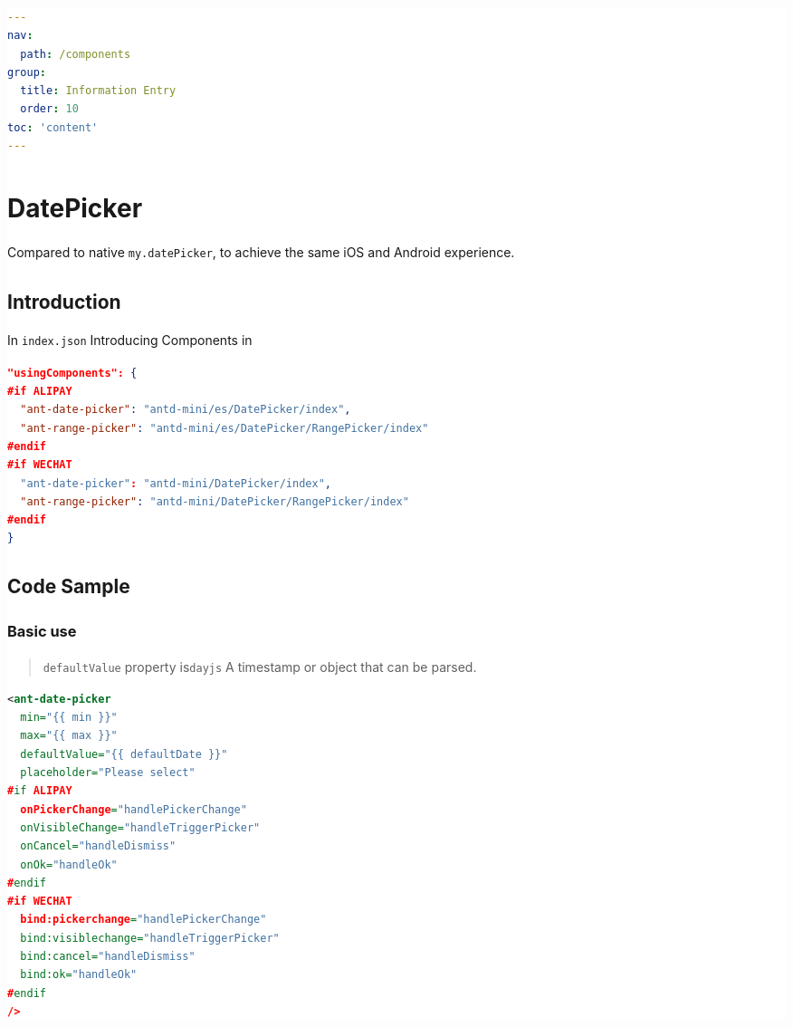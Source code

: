```yaml
---
nav:
  path: /components
group:
  title: Information Entry
  order: 10
toc: 'content'
---
```


# DatePicker

Compared to native `my.datePicker`, to achieve the same iOS and Android experience.

## Introduction

In `index.json` Introducing Components in

```json
"usingComponents": {
#if ALIPAY
  "ant-date-picker": "antd-mini/es/DatePicker/index",
  "ant-range-picker": "antd-mini/es/DatePicker/RangePicker/index"
#endif
#if WECHAT
  "ant-date-picker": "antd-mini/DatePicker/index",
  "ant-range-picker": "antd-mini/DatePicker/RangePicker/index"
#endif
}
```

## Code Sample

### Basic use

> `defaultValue` property is`dayjs` A timestamp or object that can be parsed.

```xml
<ant-date-picker
  min="{{ min }}"
  max="{{ max }}"
  defaultValue="{{ defaultDate }}"
  placeholder="Please select"
#if ALIPAY
  onPickerChange="handlePickerChange"
  onVisibleChange="handleTriggerPicker"
  onCancel="handleDismiss"
  onOk="handleOk"
#endif
#if WECHAT
  bind:pickerchange="handlePickerChange"
  bind:visiblechange="handleTriggerPicker"
  bind:cancel="handleDismiss"
  bind:ok="handleOk"
#endif
/>
```
